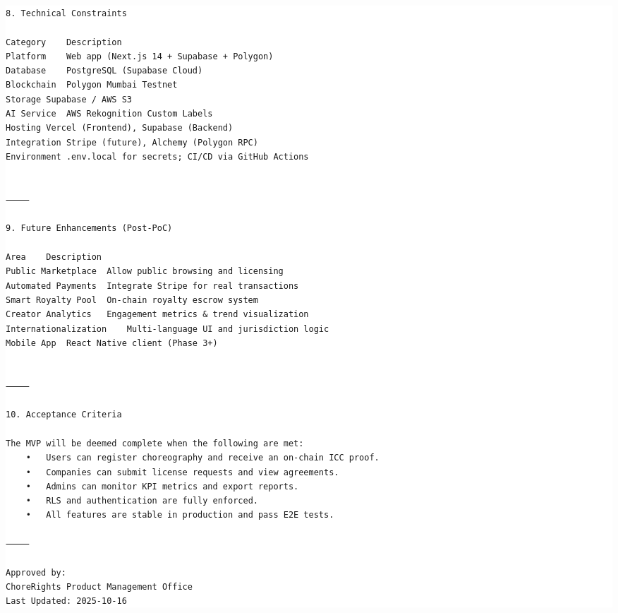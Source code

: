 ```mermaid
8. Technical Constraints

Category	Description
Platform	Web app (Next.js 14 + Supabase + Polygon)
Database	PostgreSQL (Supabase Cloud)
Blockchain	Polygon Mumbai Testnet
Storage	Supabase / AWS S3
AI Service	AWS Rekognition Custom Labels
Hosting	Vercel (Frontend), Supabase (Backend)
Integration	Stripe (future), Alchemy (Polygon RPC)
Environment	.env.local for secrets; CI/CD via GitHub Actions


⸻

9. Future Enhancements (Post-PoC)

Area	Description
Public Marketplace	Allow public browsing and licensing
Automated Payments	Integrate Stripe for real transactions
Smart Royalty Pool	On-chain royalty escrow system
Creator Analytics	Engagement metrics & trend visualization
Internationalization	Multi-language UI and jurisdiction logic
Mobile App	React Native client (Phase 3+)


⸻

10. Acceptance Criteria

The MVP will be deemed complete when the following are met:
	•	Users can register choreography and receive an on-chain ICC proof.
	•	Companies can submit license requests and view agreements.
	•	Admins can monitor KPI metrics and export reports.
	•	RLS and authentication are fully enforced.
	•	All features are stable in production and pass E2E tests.

⸻

Approved by:
ChoreRights Product Management Office
Last Updated: 2025-10-16
```
